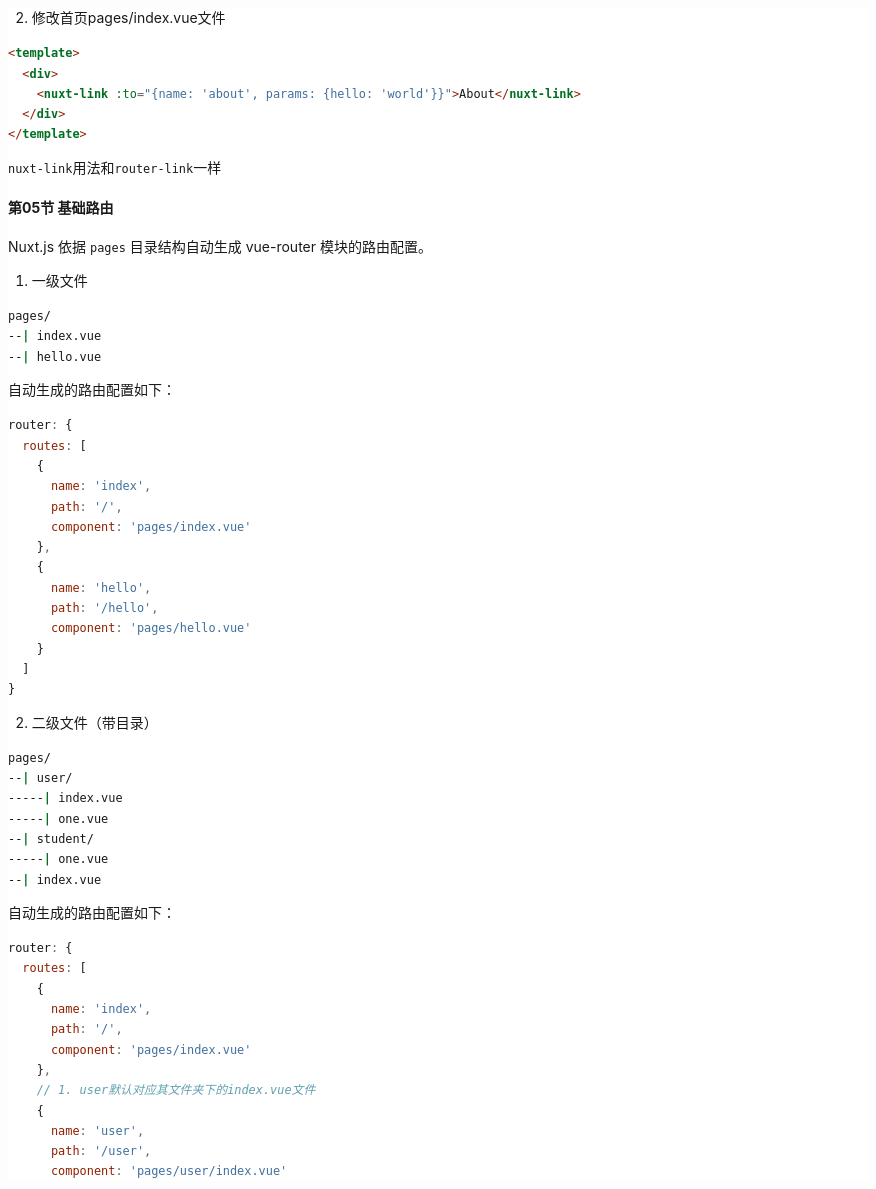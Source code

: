 2. 修改首页pages/index.vue文件

```html
<template>
  <div>
    <nuxt-link :to="{name: 'about', params: {hello: 'world'}}">About</nuxt-link>
  </div>
</template>
```

`nuxt-link`用法和`router-link`一样

#### 第05节 基础路由

Nuxt.js 依据 `pages` 目录结构自动生成 vue-router 模块的路由配置。

1. 一级文件

```bash
pages/
--| index.vue
--| hello.vue
```

自动生成的路由配置如下：

```javascript
router: {
  routes: [
    {
      name: 'index',
      path: '/',
      component: 'pages/index.vue'
    },
    {
      name: 'hello',
      path: '/hello',
      component: 'pages/hello.vue'
    }
  ]
}
```

2. 二级文件（带目录）

```bash
pages/
--| user/
-----| index.vue
-----| one.vue
--| student/
-----| one.vue
--| index.vue
```

自动生成的路由配置如下：

```javascript
router: {
  routes: [
    {
      name: 'index',
      path: '/',
      component: 'pages/index.vue'
    },
    // 1. user默认对应其文件夹下的index.vue文件
    {
      name: 'user',
      path: '/user',
      component: 'pages/user/index.vue'
```
